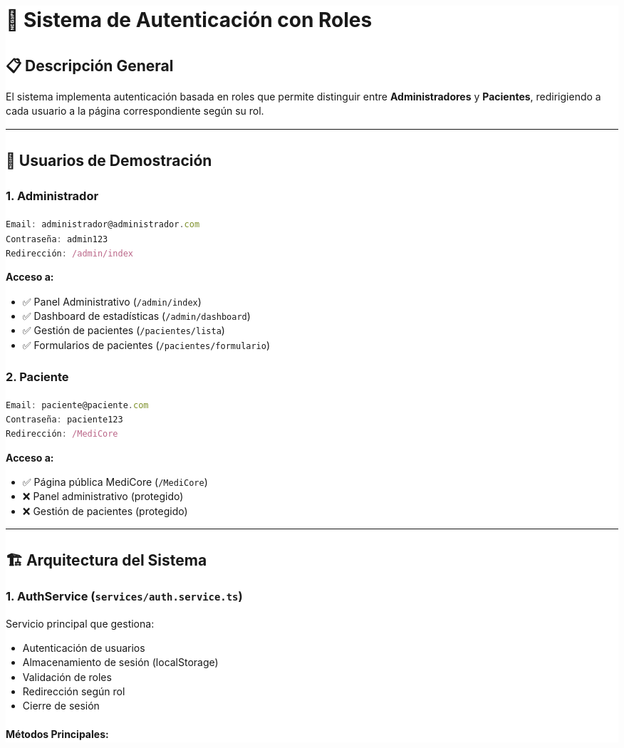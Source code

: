 # 🔐 Sistema de Autenticación con Roles

## 📋 Descripción General

El sistema implementa autenticación basada en roles que permite distinguir entre **Administradores** y **Pacientes**, redirigiendo a cada usuario a la página correspondiente según su rol.

---

## 👥 Usuarios de Demostración

### 1. **Administrador**
```typescript
Email: administrador@administrador.com
Contraseña: admin123
Redirección: /admin/index
```

**Acceso a:**
- ✅ Panel Administrativo (`/admin/index`)
- ✅ Dashboard de estadísticas (`/admin/dashboard`)
- ✅ Gestión de pacientes (`/pacientes/lista`)
- ✅ Formularios de pacientes (`/pacientes/formulario`)

### 2. **Paciente**
```typescript
Email: paciente@paciente.com
Contraseña: paciente123
Redirección: /MediCore
```

**Acceso a:**
- ✅ Página pública MediCore (`/MediCore`)
- ❌ Panel administrativo (protegido)
- ❌ Gestión de pacientes (protegido)

---

## 🏗️ Arquitectura del Sistema

### 1. **AuthService** (`services/auth.service.ts`)

Servicio principal que gestiona:
- Autenticación de usuarios
- Almacenamiento de sesión (localStorage)
- Validación de roles
- Redirección según rol
- Cierre de sesión

#### Métodos Principales:

